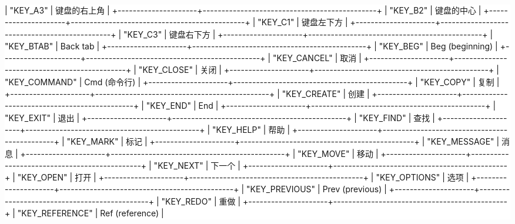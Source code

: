 | "KEY_A3"            | 键盘的右上角                                 |
+---------------------+----------------------------------------------+
| "KEY_B2"            | 键盘的中心                                   |
+---------------------+----------------------------------------------+
| "KEY_C1"            | 键盘左下方                                   |
+---------------------+----------------------------------------------+
| "KEY_C3"            | 键盘右下方                                   |
+---------------------+----------------------------------------------+
| "KEY_BTAB"          | Back tab                                     |
+---------------------+----------------------------------------------+
| "KEY_BEG"           | Beg (beginning)                              |
+---------------------+----------------------------------------------+
| "KEY_CANCEL"        | 取消                                         |
+---------------------+----------------------------------------------+
| "KEY_CLOSE"         | 关闭                                         |
+---------------------+----------------------------------------------+
| "KEY_COMMAND"       | Cmd (命令行)                                 |
+---------------------+----------------------------------------------+
| "KEY_COPY"          | 复制                                         |
+---------------------+----------------------------------------------+
| "KEY_CREATE"        | 创建                                         |
+---------------------+----------------------------------------------+
| "KEY_END"           | End                                          |
+---------------------+----------------------------------------------+
| "KEY_EXIT"          | 退出                                         |
+---------------------+----------------------------------------------+
| "KEY_FIND"          | 查找                                         |
+---------------------+----------------------------------------------+
| "KEY_HELP"          | 帮助                                         |
+---------------------+----------------------------------------------+
| "KEY_MARK"          | 标记                                         |
+---------------------+----------------------------------------------+
| "KEY_MESSAGE"       | 消息                                         |
+---------------------+----------------------------------------------+
| "KEY_MOVE"          | 移动                                         |
+---------------------+----------------------------------------------+
| "KEY_NEXT"          | 下一个                                       |
+---------------------+----------------------------------------------+
| "KEY_OPEN"          | 打开                                         |
+---------------------+----------------------------------------------+
| "KEY_OPTIONS"       | 选项                                         |
+---------------------+----------------------------------------------+
| "KEY_PREVIOUS"      | Prev (previous)                              |
+---------------------+----------------------------------------------+
| "KEY_REDO"          | 重做                                         |
+---------------------+----------------------------------------------+
| "KEY_REFERENCE"     | Ref (reference)                              |